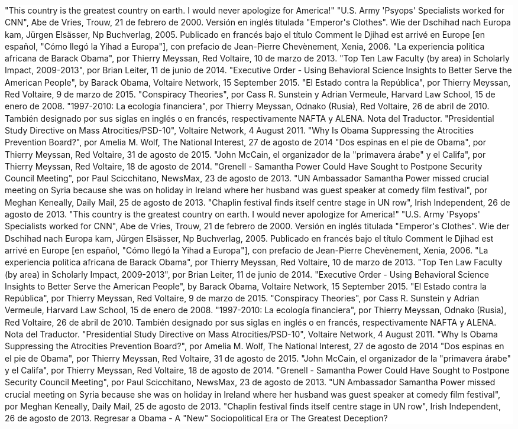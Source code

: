 "This country is the greatest country on earth. I would never apologize for America!" "U.S. Army 'Psyops' Specialists worked for CNN", Abe de Vries, Trouw, 21 de febrero de 2000. Versión en inglés titulada "Emperor's Clothes". Wie der Dschihad nach Europa kam, Jürgen Elsässer, Np Buchverlag, 2005. Publicado en francés bajo el título Comment le Djihad est arrivé en Europe [en español, "Cómo llegó la Yihad a Europa"], con prefacio de Jean-Pierre Chevènement, Xenia, 2006. "La experiencia política africana de Barack Obama", por Thierry Meyssan, Red Voltaire, 10 de marzo de 2013. "Top Ten Law Faculty (by area) in Scholarly Impact, 2009-2013", por Brian Leiter, 11 de junio de 2014. "Executive Order - Using Behavioral Science Insights to Better Serve the American People", by Barack Obama, Voltaire Network, 15 September 2015. "El Estado contra la República", por Thierry Meyssan, Red Voltaire, 9 de marzo de 2015. "Conspiracy Theories", por Cass R. Sunstein y Adrian Vermeule, Harvard Law School, 15 de enero de 2008. "1997-2010: La ecología financiera", por Thierry Meyssan, Оdnako (Rusia), Red Voltaire, 26 de abril de 2010. También designado por sus siglas en inglés o en francés, respectivamente NAFTA y ALENA. Nota del Traductor. "Presidential Study Directive on Mass Atrocities/PSD-10", Voltaire Network, 4 August 2011. "Why Is Obama Suppressing the Atrocities Prevention Board?", por Amelia M. Wolf, The National Interest, 27 de agosto de 2014 "Dos espinas en el pie de Obama", por Thierry Meyssan, Red Voltaire, 31 de agosto de 2015. "John McCain, el organizador de la "primavera árabe" y el Califa", por Thierry Meyssan, Red Voltaire, 18 de agosto de 2014. "Grenell - Samantha Power Could Have Sought to Postpone Security Council Meeting", por Paul Scicchitano, NewsMax, 23 de agosto de 2013. "UN Ambassador Samantha Power missed crucial meeting on Syria because she was on holiday in Ireland where her husband was guest speaker at comedy film festival", por Meghan Keneally, Daily Mail, 25 de agosto de 2013. "Chaplin festival finds itself centre stage in UN row", Irish Independent, 26 de agosto de 2013.
"This country is the greatest country on earth. I would never apologize for America!"
"U.S. Army 'Psyops' Specialists worked for CNN", Abe de Vries, Trouw, 21 de febrero de 2000. Versión en inglés titulada "Emperor's Clothes".
Wie der Dschihad nach Europa kam, Jürgen Elsässer, Np Buchverlag, 2005. Publicado en francés bajo el título Comment le Djihad est arrivé en Europe [en español, "Cómo llegó la Yihad a Europa"], con prefacio de Jean-Pierre Chevènement, Xenia, 2006.
"La experiencia política africana de Barack Obama", por Thierry Meyssan, Red Voltaire, 10 de marzo de 2013.
"Top Ten Law Faculty (by area) in Scholarly Impact, 2009-2013", por Brian Leiter, 11 de junio de 2014.
"Executive Order - Using Behavioral Science Insights to Better Serve the American People", by Barack Obama, Voltaire Network, 15 September 2015.
"El Estado contra la República", por Thierry Meyssan, Red Voltaire, 9 de marzo de 2015.
"Conspiracy Theories", por Cass R. Sunstein y Adrian Vermeule, Harvard Law School, 15 de enero de 2008.
"1997-2010: La ecología financiera", por Thierry Meyssan, Оdnako (Rusia), Red Voltaire, 26 de abril de 2010.
También designado por sus siglas en inglés o en francés, respectivamente NAFTA y ALENA. Nota del Traductor.
"Presidential Study Directive on Mass Atrocities/PSD-10", Voltaire Network, 4 August 2011.
"Why Is Obama Suppressing the Atrocities Prevention Board?", por Amelia M. Wolf, The National Interest, 27 de agosto de 2014
"Dos espinas en el pie de Obama", por Thierry Meyssan, Red Voltaire, 31 de agosto de 2015.
"John McCain, el organizador de la "primavera árabe" y el Califa", por Thierry Meyssan, Red Voltaire, 18 de agosto de 2014.
"Grenell - Samantha Power Could Have Sought to Postpone Security Council Meeting", por Paul Scicchitano, NewsMax, 23 de agosto de 2013. "UN Ambassador Samantha Power missed crucial meeting on Syria because she was on holiday in Ireland where her husband was guest speaker at comedy film festival", por Meghan Keneally, Daily Mail, 25 de agosto de 2013. "Chaplin festival finds itself centre stage in UN row", Irish Independent, 26 de agosto de 2013.
Regresar a Obama - A "New" Sociopolitical Era or The Greatest Deception?
